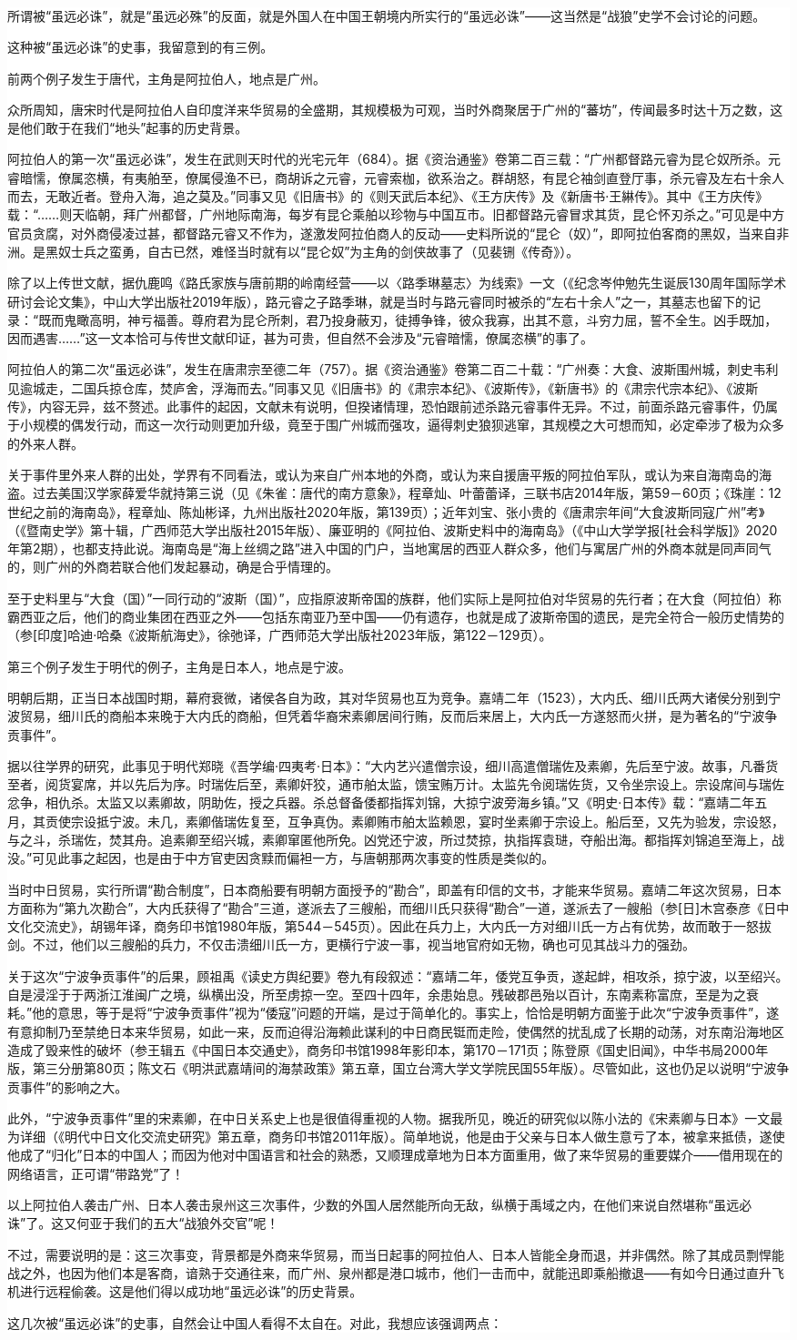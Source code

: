 所谓被“虽远必诛”，就是“虽远必殊”的反面，就是外国人在中国王朝境内所实行的“虽远必诛”——这当然是“战狼”史学不会讨论的问题。

这种被“虽远必诛”的史事，我留意到的有三例。

前两个例子发生于唐代，主角是阿拉伯人，地点是广州。

众所周知，唐宋时代是阿拉伯人自印度洋来华贸易的全盛期，其规模极为可观，当时外商聚居于广州的“蕃坊”，传闻最多时达十万之数，这是他们敢于在我们“地头”起事的历史背景。

阿拉伯人的第一次“虽远必诛”，发生在武则天时代的光宅元年（684）。据《资治通鉴》卷第二百三载：“广州都督路元睿为昆仑奴所杀。元睿暗懦，僚属恣横，有夷舶至，僚属侵渔不已，商胡诉之元睿，元睿索枷，欲系治之。群胡怒，有昆仑袖剑直登厅事，杀元睿及左右十余人而去，无敢近者。登舟入海，追之莫及。”同事又见《旧唐书》的《则天武后本纪》、《王方庆传》及《新唐书·王綝传》。其中《王方庆传》载：“……则天临朝，拜广州都督，广州地际南海，每岁有昆仑乘舶以珍物与中国互市。旧都督路元睿冒求其货，昆仑怀刃杀之。”可见是中方官员贪腐，对外商侵凌过甚，都督路元睿又不作为，遂激发阿拉伯商人的反动——史料所说的“昆仑（奴）”，即阿拉伯客商的黑奴，当来自非洲。是黑奴士兵之蛮勇，自古已然，难怪当时就有以“昆仑奴”为主角的剑侠故事了（见裴铏《传奇》）。

除了以上传世文献，据仇鹿鸣《路氏家族与唐前期的岭南经营——以〈路季琳墓志〉为线索》一文（《纪念岑仲勉先生诞辰130周年国际学术研讨会论文集》，中山大学出版社2019年版），路元睿之子路季琳，就是当时与路元睿同时被杀的“左右十余人”之一，其墓志也留下的记录：“既而鬼瞰高明，神亏福善。尊府君为昆仑所刺，君乃投身蔽刃，徒搏争锋，彼众我寡，出其不意，斗穷力屈，誓不全生。凶手既加，因而遇害……”这一文本恰可与传世文献印证，甚为可贵，但自然不会涉及“元睿暗懦，僚属恣横”的事了。

阿拉伯人的第二次“虽远必诛”，发生在唐肃宗至德二年（757）。据《资治通鉴》卷第二百二十载：“广州奏：大食、波斯围州城，刺史韦利见逾城走，二国兵掠仓库，焚庐舍，浮海而去。”同事又见《旧唐书》的《肃宗本纪》、《波斯传》，《新唐书》的《肃宗代宗本纪》、《波斯传》，内容无异，兹不赘述。此事件的起因，文献未有说明，但揆诸情理，恐怕跟前述杀路元睿事件无异。不过，前面杀路元睿事件，仍属于小规模的偶发行动，而这一次行动则更加升级，竟至于围广州城而强攻，逼得刺史狼狈逃窜，其规模之大可想而知，必定牵涉了极为众多的外来人群。

关于事件里外来人群的出处，学界有不同看法，或认为来自广州本地的外商，或认为来自援唐平叛的阿拉伯军队，或认为来自海南岛的海盗。过去美国汉学家薛爱华就持第三说（见《朱雀：唐代的南方意象》，程章灿、叶蕾蕾译，三联书店2014年版，第59－60页；《珠崖：12世纪之前的海南岛》，程章灿、陈灿彬译，九州出版社2020年版，第139页）；近年刘宝、张小贵的《唐肃宗年间“大食波斯同寇广州”考》（《暨南史学》第十辑，广西师范大学出版社2015年版）、廉亚明的《阿拉伯、波斯史料中的海南岛》（《中山大学学报\[社会科学版\]》2020年第2期），也都支持此说。海南岛是“海上丝绸之路”进入中国的门户，当地寓居的西亚人群众多，他们与寓居广州的外商本就是同声同气的，则广州的外商若联合他们发起暴动，确是合乎情理的。

至于史料里与“大食（国）”一同行动的“波斯（国）”，应指原波斯帝国的族群，他们实际上是阿拉伯对华贸易的先行者；在大食（阿拉伯）称霸西亚之后，他们的商业集团在西亚之外——包括东南亚乃至中国——仍有遗存，也就是成了波斯帝国的遗民，是完全符合一般历史情势的（参\[印度\]哈迪·哈桑《波斯航海史》，徐弛译，广西师范大学出版社2023年版，第122－129页）。

第三个例子发生于明代的例子，主角是日本人，地点是宁波。

明朝后期，正当日本战国时期，幕府衰微，诸侯各自为政，其对华贸易也互为竞争。嘉靖二年（1523），大内氏、细川氏两大诸侯分别到宁波贸易，细川氏的商船本来晚于大内氏的商船，但凭着华裔宋素卿居间行贿，反而后来居上，大内氏一方遂怒而火拼，是为著名的“宁波争贡事件”。

据以往学界的研究，此事见于明代郑晓《吾学编·四夷考·日本》：“大内艺兴遣僧宗设，细川高遣僧瑞佐及素卿，先后至宁波。故事，凡番货至者，阅货宴席，并以先后为序。时瑞佐后至，素卿奸狡，通市舶太监，馈宝贿万计。太监先令阅瑞佐货，又令坐宗设上。宗设席间与瑞佐忿争，相仇杀。太监又以素卿故，阴助佐，授之兵器。杀总督备倭都指挥刘锦，大掠宁波旁海乡镇。”又《明史·日本传》载：“嘉靖二年五月，其贡使宗设抵宁波。未几，素卿偕瑞佐复至，互争真伪。素卿贿市舶太监赖恩，宴时坐素卿于宗设上。船后至，又先为验发，宗设怒，与之斗，杀瑞佐，焚其舟。追素卿至绍兴城，素卿窜匿他所免。凶党还宁波，所过焚掠，执指挥袁琎，夺船出海。都指挥刘锦追至海上，战没。”可见此事之起因，也是由于中方官吏因贪黩而偏袒一方，与唐朝那两次事变的性质是类似的。

当时中日贸易，实行所谓“勘合制度”，日本商船要有明朝方面授予的“勘合”，即盖有印信的文书，才能来华贸易。嘉靖二年这次贸易，日本方面称为“第九次勘合”，大内氏获得了“勘合”三道，遂派去了三艘船，而细川氏只获得“勘合”一道，遂派去了一艘船（参\[日\]木宫泰彦《日中文化交流史》，胡锡年译，商务印书馆1980年版，第544－545页）。因此在兵力上，大内氏一方对细川氏一方占有优势，故而敢于一怒拔剑。不过，他们以三艘船的兵力，不仅击溃细川氏一方，更横行宁波一事，视当地官府如无物，确也可见其战斗力的强劲。

关于这次“宁波争贡事件”的后果，顾祖禹《读史方舆纪要》卷九有段叙述：“嘉靖二年，倭党互争贡，遂起衅，相攻杀，掠宁波，以至绍兴。自是浸淫于于两浙江淮闽广之境，纵横出没，所至虏掠一空。至四十四年，余患始息。残破郡邑殆以百计，东南素称富庶，至是为之衰耗。”他的意思，等于是将“宁波争贡事件”视为“倭寇”问题的开端，是过于简单化的。事实上，恰恰是明朝方面鉴于此次“宁波争贡事件”，遂有意抑制乃至禁绝日本来华贸易，如此一来，反而迫得沿海赖此谋利的中日商民铤而走险，使偶然的扰乱成了长期的动荡，对东南沿海地区造成了毁来性的破坏（参王辑五《中国日本交通史》，商务印书馆1998年影印本，第170－171页；陈登原《国史旧闻》，中华书局2000年版，第三分册第80页；陈文石《明洪武嘉靖间的海禁政策》第五章，国立台湾大学文学院民国55年版）。尽管如此，这也仍足以说明“宁波争贡事件”的影响之大。

此外，“宁波争贡事件”里的宋素卿，在中日关系史上也是很值得重视的人物。据我所见，晚近的研究似以陈小法的《宋素卿与日本》一文最为详细（《明代中日文化交流史研究》第五章，商务印书馆2011年版）。简单地说，他是由于父亲与日本人做生意亏了本，被拿来抵债，遂使他成了“归化”日本的中国人；而因为他对中国语言和社会的熟悉，又顺理成章地为日本方面重用，做了来华贸易的重要媒介——借用现在的网络语言，正可谓“带路党”了！

以上阿拉伯人袭击广州、日本人袭击泉州这三次事件，少数的外国人居然能所向无敌，纵横于禹域之内，在他们来说自然堪称“虽远必诛”了。这又何亚于我们的五大“战狼外交官”呢！

不过，需要说明的是：这三次事变，背景都是外商来华贸易，而当日起事的阿拉伯人、日本人皆能全身而退，并非偶然。除了其成员剽悍能战之外，也因为他们本是客商，谙熟于交通往来，而广州、泉州都是港口城市，他们一击而中，就能迅即乘船撤退——有如今日通过直升飞机进行远程偷袭。这是他们得以成功地“虽远必诛”的历史背景。

这几次被“虽远必诛”的史事，自然会让中国人看得不太自在。对此，我想应该强调两点：
